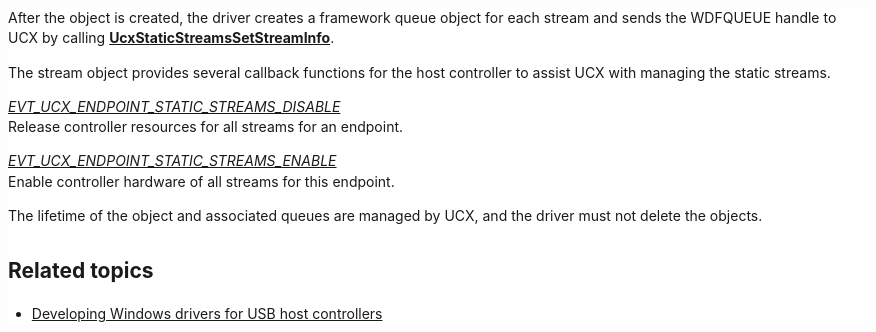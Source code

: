 After the object is created, the driver creates a framework queue object for each stream and sends the WDFQUEUE handle to UCX by calling **[UcxStaticStreamsSetStreamInfo](/windows-hardware/drivers/ddi/ucxsstreams/nf-ucxsstreams-ucxstaticstreamssetstreaminfo)**.

The stream object provides several callback functions for the host controller to assist UCX with managing the static streams.

*[EVT_UCX_ENDPOINT_STATIC_STREAMS_DISABLE](/windows-hardware/drivers/ddi/ucxendpoint/nc-ucxendpoint-evt_ucx_endpoint_static_streams_disable)*</br>
Release controller resources for all streams for an endpoint.

*[EVT_UCX_ENDPOINT_STATIC_STREAMS_ENABLE](/windows-hardware/drivers/ddi/ucxendpoint/nc-ucxendpoint-evt_ucx_endpoint_static_streams_enable)*</br>
Enable controller hardware of all streams for this endpoint.

The lifetime of the object and associated queues are managed by UCX, and the driver must not delete the objects.

## Related topics

- [Developing Windows drivers for USB host controllers](developing-windows-drivers-for-usb-host-controllers.md)
